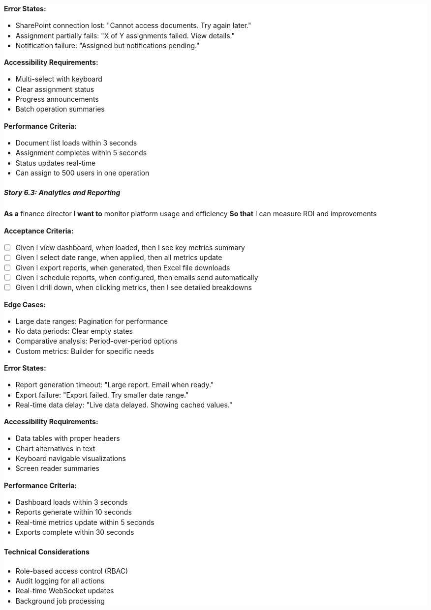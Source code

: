 **Error States:**
- SharePoint connection lost: "Cannot access documents. Try again later."
- Assignment partially fails: "X of Y assignments failed. View details."
- Notification failure: "Assigned but notifications pending."

**Accessibility Requirements:**
- Multi-select with keyboard
- Clear assignment status
- Progress announcements
- Batch operation summaries

**Performance Criteria:**
- Document list loads within 3 seconds
- Assignment completes within 5 seconds
- Status updates real-time
- Can assign to 500 users in one operation

##### Story 6.3: Analytics and Reporting
**As a** finance director
**I want to** monitor platform usage and efficiency
**So that** I can measure ROI and improvements

**Acceptance Criteria:**
- [ ] Given I view dashboard, when loaded, then I see key metrics summary
- [ ] Given I select date range, when applied, then all metrics update
- [ ] Given I export reports, when generated, then Excel file downloads
- [ ] Given I schedule reports, when configured, then emails send automatically
- [ ] Given I drill down, when clicking metrics, then I see detailed breakdowns

**Edge Cases:**
- Large date ranges: Pagination for performance
- No data periods: Clear empty states
- Comparative analysis: Period-over-period options
- Custom metrics: Builder for specific needs

**Error States:**
- Report generation timeout: "Large report. Email when ready."
- Export failure: "Export failed. Try smaller date range."
- Real-time data delay: "Live data delayed. Showing cached values."

**Accessibility Requirements:**
- Data tables with proper headers
- Chart alternatives in text
- Keyboard navigable visualizations
- Screen reader summaries

**Performance Criteria:**
- Dashboard loads within 3 seconds
- Reports generate within 10 seconds
- Real-time metrics update within 5 seconds
- Exports complete within 30 seconds

#### Technical Considerations
- Role-based access control (RBAC)
- Audit logging for all actions
- Real-time WebSocket updates
- Background job processing
